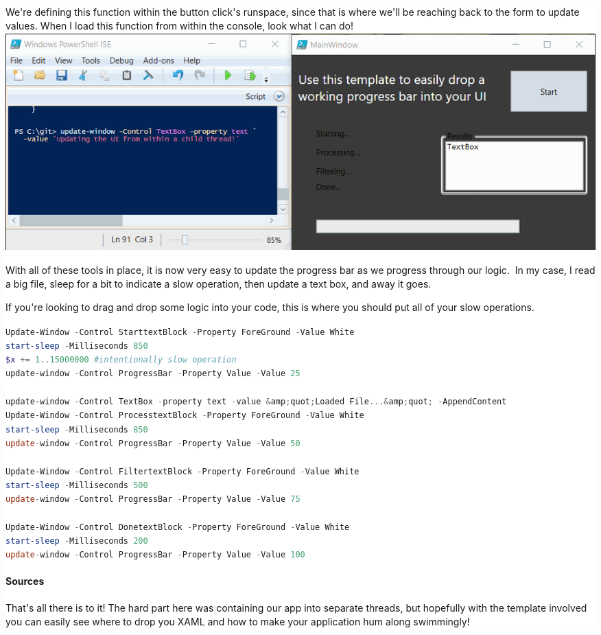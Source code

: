 We're defining this function within the button click's runspace, since that is where we'll be reaching back to the form to update values. When I load this function from within the console, look what I can do!
![](../assets/images/2016/05/images/gif_better.gif)

With all of these tools in place, it is now very easy to update the progress bar as we progress through our logic.  In my case, I read a big file, sleep for a bit to indicate a slow operation, then update a text box, and away it goes.

If you're looking to drag and drop some logic into your code, this is where you should put all of your slow operations.

```powershell 
Update-Window -Control StarttextBlock -Property ForeGround -Value White
start-sleep -Milliseconds 850
$x += 1..15000000 #intentionally slow operation
update-window -Control ProgressBar -Property Value -Value 25
 
update-window -Control TextBox -property text -value &amp;quot;Loaded File...&amp;quot; -AppendContent
Update-Window -Control ProcesstextBlock -Property ForeGround -Value White
start-sleep -Milliseconds 850
update-window -Control ProgressBar -Property Value -Value 50
 
Update-Window -Control FiltertextBlock -Property ForeGround -Value White
start-sleep -Milliseconds 500
update-window -Control ProgressBar -Property Value -Value 75
 
Update-Window -Control DonetextBlock -Property ForeGround -Value White
start-sleep -Milliseconds 200
update-window -Control ProgressBar -Property Value -Value 100
```

#### Sources

That's all there is to it! The hard part here was containing our app into separate threads, but hopefully with the template involved you can easily see where to drop you XAML and how to make your application hum along swimmingly!

